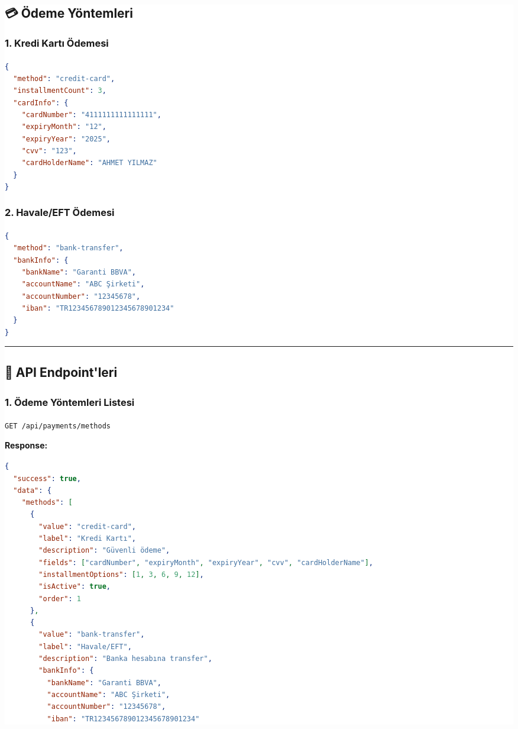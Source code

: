 
## 💳 Ödeme Yöntemleri

### 1. Kredi Kartı Ödemesi
```json
{
  "method": "credit-card",
  "installmentCount": 3,
  "cardInfo": {
    "cardNumber": "4111111111111111",
    "expiryMonth": "12",
    "expiryYear": "2025",
    "cvv": "123",
    "cardHolderName": "AHMET YILMAZ"
  }
}
```

### 2. Havale/EFT Ödemesi
```json
{
  "method": "bank-transfer",
  "bankInfo": {
    "bankName": "Garanti BBVA",
    "accountName": "ABC Şirketi",
    "accountNumber": "12345678",
    "iban": "TR123456789012345678901234"
  }
}
```

---

## 🔌 API Endpoint'leri

### 1. Ödeme Yöntemleri Listesi
```http
GET /api/payments/methods
```

**Response:**
```json
{
  "success": true,
  "data": {
    "methods": [
      {
        "value": "credit-card",
        "label": "Kredi Kartı",
        "description": "Güvenli ödeme",
        "fields": ["cardNumber", "expiryMonth", "expiryYear", "cvv", "cardHolderName"],
        "installmentOptions": [1, 3, 6, 9, 12],
        "isActive": true,
        "order": 1
      },
      {
        "value": "bank-transfer",
        "label": "Havale/EFT",
        "description": "Banka hesabına transfer",
        "bankInfo": {
          "bankName": "Garanti BBVA",
          "accountName": "ABC Şirketi",
          "accountNumber": "12345678",
          "iban": "TR123456789012345678901234"
```